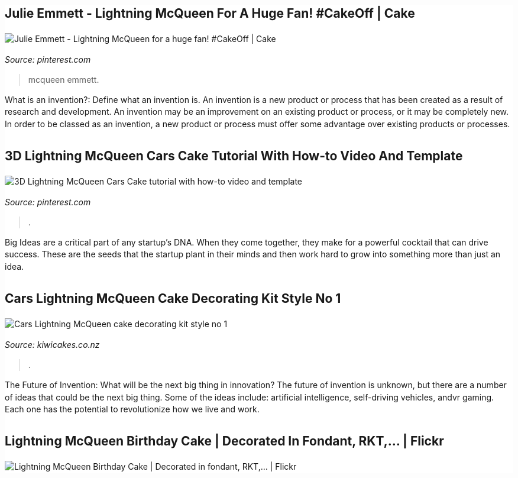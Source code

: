     
## Julie Emmett - Lightning McQueen For A Huge Fan! #CakeOff | Cake

<img loading=lazy src="https://i.pinimg.com/736x/7e/05/4e/7e054e8be8ac73ec5cf1d938b34fb608--lightning-mcqueen-julie.jpg" onerror="this.onerror=null;this.src='https://tse2.mm.bing.net/th?id=OIP.b5Q2XXJ9UjdnvF2Mxvo0NQDwEs&amp;pid=15.1';" alt="Julie Emmett - Lightning McQueen for a huge fan! #CakeOff | Cake">

_Source: pinterest.com_

>mcqueen emmett. 

	

What is an invention?: Define what an invention is.
An invention is a new product or process that has been created as a result of research and development. An invention may be an improvement on an existing product or process, or it may be completely new. In order to be classed as an invention, a new product or process must offer some advantage over existing products or processes.

    
## 3D Lightning McQueen Cars Cake Tutorial With How-to Video And Template

<img loading=lazy src="https://i.pinimg.com/originals/d3/d0/1f/d3d01f16c80a283794c0cc0755818b1b.jpg" onerror="this.onerror=null;this.src='https://tse3.mm.bing.net/th?id=OIP.dc-Da-zDZTPywDnvUIpm4QHaJ6&amp;pid=15.1';" alt="3D Lightning McQueen Cars Cake tutorial with how-to video and template">

_Source: pinterest.com_

>. 

	

Big Ideas are a critical part of any startup’s DNA. When they come together, they make for a powerful cocktail that can drive success. These are the seeds that the startup plant in their minds and then work hard to grow into something more than just an idea. 

    
## Cars Lightning McQueen Cake Decorating Kit Style No 1

<img loading=lazy src="https://www.kiwicakes.co.nz/25204-large_default/cars-lightning-mcqueen-cake-decorating-kit-style-no-1.jpg" onerror="this.onerror=null;this.src='https://tse3.mm.bing.net/th?id=OIP.7dwOiE_c0tIVG89i6LAbeAHaJL&amp;pid=15.1';" alt="Cars Lightning McQueen cake decorating kit style no 1">

_Source: kiwicakes.co.nz_

>. 

	

The Future of Invention: What will be the next big thing in innovation?
The future of invention is unknown, but there are a number of ideas that could be the next big thing. Some of the ideas include: artificial intelligence, self-driving vehicles, andvr gaming. Each one has the potential to revolutionize how we live and work.

    
## Lightning McQueen Birthday Cake | Decorated In Fondant, RKT,… | Flickr

<img loading=lazy src="https://live.staticflickr.com/8544/8690459233_235e46ddeb_b.jpg" onerror="this.onerror=null;this.src='https://tse2.mm.bing.net/th?id=OIP.yAbB2uATmouktBc7HC1S0QHaLG&amp;pid=15.1';" alt="Lightning McQueen Birthday Cake | Decorated in fondant, RKT,… | Flickr">
